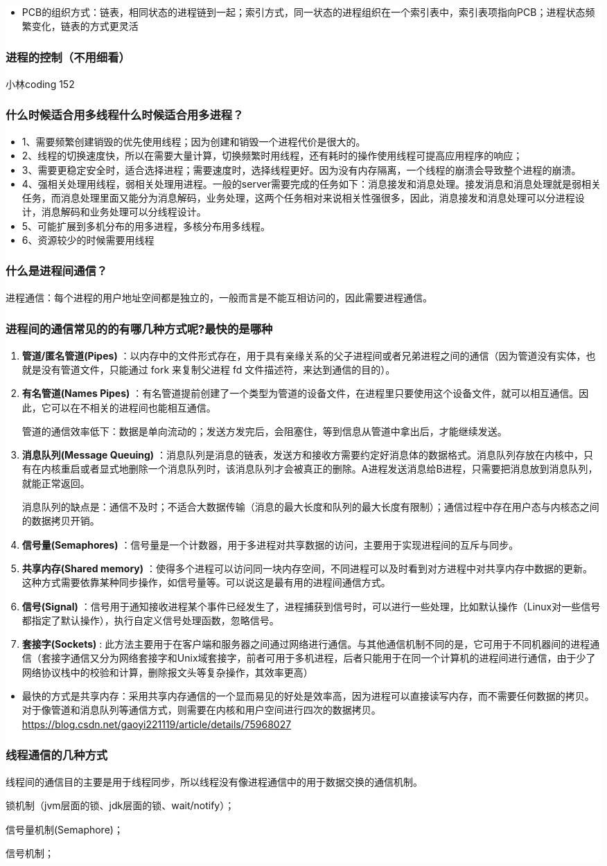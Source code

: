 - PCB的组织方式：链表，相同状态的进程链到一起；索引方式，同一状态的进程组织在一个索引表中，索引表项指向PCB；进程状态频繁变化，链表的方式更灵活

### 进程的控制（不用细看）

小林coding 152

### 什么时候适合用多线程什么时候适合用多进程？

- 1、需要频繁创建销毁的优先使用线程；因为创建和销毁一个进程代价是很大的。
- 2、线程的切换速度快，所以在需要大量计算，切换频繁时用线程，还有耗时的操作使用线程可提高应用程序的响应；
- 3、需要更稳定安全时，适合选择进程；需要速度时，选择线程更好。因为没有内存隔离，一个线程的崩溃会导致整个进程的崩溃。
- 4、强相关处理用线程，弱相关处理用进程。一般的server需要完成的任务如下：消息接发和消息处理。接发消息和消息处理就是弱相关任务，而消息处理里面又能分为消息解码，业务处理，这两个任务相对来说相关性强很多，因此，消息接发和消息处理可以分进程设计，消息解码和业务处理可以分线程设计。
- 5、可能扩展到多机分布的用多进程，多核分布用多线程。
- 6、资源较少的时候需要用线程

### 什么是进程间通信？

进程通信：每个进程的⽤户地址空间都是独⽴的，⼀般而⾔是不能互相访问的，因此需要进程通信。

### 进程间的通信常见的的有哪几种方式呢?最快的是哪种

1. **管道/匿名管道(Pipes)** ：以内存中的文件形式存在，用于具有亲缘关系的父子进程间或者兄弟进程之间的通信（因为管道没有实体，也就是没有管道⽂件，只能通过 fork 来复制⽗进程 fd ⽂件描述符，来达到通信的⽬的）。

2. **有名管道(Names Pipes)** ：有名管道提前创建了⼀个类型为管道的设备⽂件，在进程⾥只要使⽤这个设备⽂件，就可以相互通信。因此，它可以在不相关的进程间也能相互通信。

   管道的通信效率低下：数据是单向流动的；发送方发完后，会阻塞住，等到信息从管道中拿出后，才能继续发送。

3. **消息队列(Message Queuing)** ：消息队列是消息的链表，发送方和接收方需要约定好消息体的数据格式。消息队列存放在内核中，只有在内核重启或者显式地删除一个消息队列时，该消息队列才会被真正的删除。A进程发送消息给B进程，只需要把消息放到消息队列，就能正常返回。

   消息队列的缺点是：通信不及时；不适合大数据传输（消息的最大长度和队列的最大长度有限制）；通信过程中存在用户态与内核态之间的数据拷贝开销。

4. **信号量(Semaphores)** ：信号量是一个计数器，用于多进程对共享数据的访问，主要⽤于实现进程间的互斥与同步。

5. **共享内存(Shared memory)** ：使得多个进程可以访问同一块内存空间，不同进程可以及时看到对方进程中对共享内存中数据的更新。这种方式需要依靠某种同步操作，如信号量等。可以说这是最有用的进程间通信方式。

6. **信号(Signal)** ：信号用于通知接收进程某个事件已经发生了，进程捕获到信号时，可以进行一些处理，比如默认操作（Linux对一些信号都指定了默认操作），执行自定义信号处理函数，忽略信号。

7. **套接字(Sockets)** : 此方法主要用于在客户端和服务器之间通过网络进行通信。与其他通信机制不同的是，它可用于不同机器间的进程通信（套接字通信又分为网络套接字和Unix域套接字，前者可用于多机进程，后者只能用于在同一个计算机的进程间进行通信，由于少了网络协议栈中的校验和计算，删除报文头等复杂操作，其效率更高）

- 最快的方式是共享内存：采用共享内存通信的一个显而易见的好处是效率高，因为进程可以直接读写内存，而不需要任何数据的拷贝。对于像管道和消息队列等通信方式，则需要在内核和用户空间进行四次的数据拷贝。https://blog.csdn.net/gaoyi221119/article/details/75968027

### 线程通信的几种方式

线程间的通信目的主要是用于线程同步，所以线程没有像进程通信中的用于数据交换的通信机制。

锁机制（jvm层面的锁、jdk层面的锁、wait/notify）；

信号量机制(Semaphore)；

信号机制；
